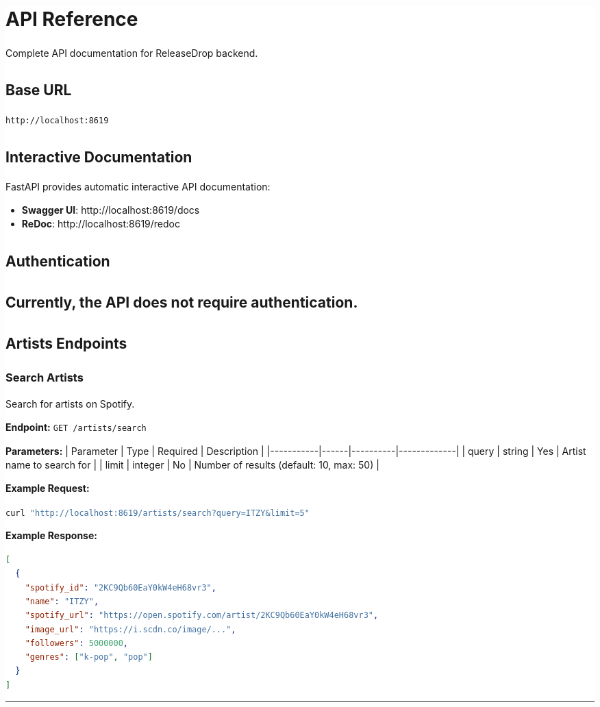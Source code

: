 # API Reference

Complete API documentation for ReleaseDrop backend.

## Base URL

```
http://localhost:8619
```

## Interactive Documentation

FastAPI provides automatic interactive API documentation:
- **Swagger UI**: http://localhost:8619/docs
- **ReDoc**: http://localhost:8619/redoc

## Authentication

Currently, the API does not require authentication.
---

## Artists Endpoints

### Search Artists

Search for artists on Spotify.

**Endpoint:** `GET /artists/search`

**Parameters:**
| Parameter | Type | Required | Description |
|-----------|------|----------|-------------|
| query | string | Yes | Artist name to search for |
| limit | integer | No | Number of results (default: 10, max: 50) |

**Example Request:**
```bash
curl "http://localhost:8619/artists/search?query=ITZY&limit=5"
```

**Example Response:**
```json
[
  {
    "spotify_id": "2KC9Qb60EaY0kW4eH68vr3",
    "name": "ITZY",
    "spotify_url": "https://open.spotify.com/artist/2KC9Qb60EaY0kW4eH68vr3",
    "image_url": "https://i.scdn.co/image/...",
    "followers": 5000000,
    "genres": ["k-pop", "pop"]
  }
]
```

---